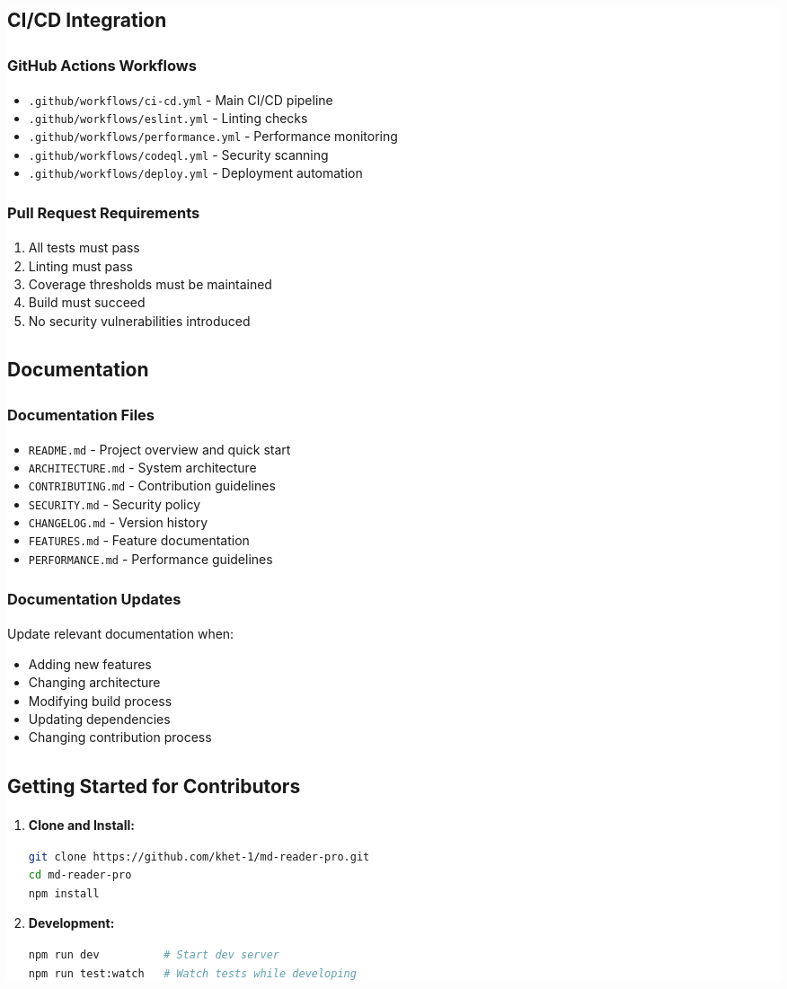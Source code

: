 ## CI/CD Integration

### GitHub Actions Workflows
- `.github/workflows/ci-cd.yml` - Main CI/CD pipeline
- `.github/workflows/eslint.yml` - Linting checks
- `.github/workflows/performance.yml` - Performance monitoring
- `.github/workflows/codeql.yml` - Security scanning
- `.github/workflows/deploy.yml` - Deployment automation

### Pull Request Requirements
1. All tests must pass
2. Linting must pass
3. Coverage thresholds must be maintained
4. Build must succeed
5. No security vulnerabilities introduced

## Documentation

### Documentation Files
- `README.md` - Project overview and quick start
- `ARCHITECTURE.md` - System architecture
- `CONTRIBUTING.md` - Contribution guidelines
- `SECURITY.md` - Security policy
- `CHANGELOG.md` - Version history
- `FEATURES.md` - Feature documentation
- `PERFORMANCE.md` - Performance guidelines

### Documentation Updates
Update relevant documentation when:
- Adding new features
- Changing architecture
- Modifying build process
- Updating dependencies
- Changing contribution process

## Getting Started for Contributors

1. **Clone and Install:**
   ```bash
   git clone https://github.com/khet-1/md-reader-pro.git
   cd md-reader-pro
   npm install
   ```

2. **Development:**
   ```bash
   npm run dev          # Start dev server
   npm run test:watch   # Watch tests while developing
   ```
